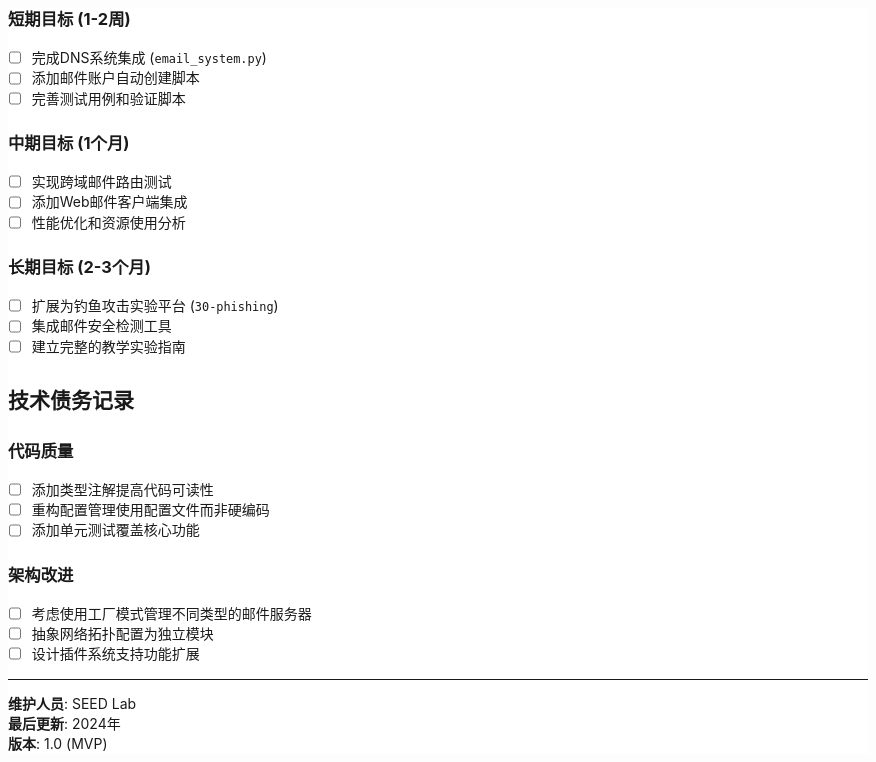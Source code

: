 ### 短期目标 (1-2周)
- [ ] 完成DNS系统集成 (`email_system.py`)
- [ ] 添加邮件账户自动创建脚本
- [ ] 完善测试用例和验证脚本

### 中期目标 (1个月)
- [ ] 实现跨域邮件路由测试
- [ ] 添加Web邮件客户端集成
- [ ] 性能优化和资源使用分析

### 长期目标 (2-3个月)  
- [ ] 扩展为钓鱼攻击实验平台 (`30-phishing`)
- [ ] 集成邮件安全检测工具
- [ ] 建立完整的教学实验指南

## 技术债务记录

### 代码质量
- [ ] 添加类型注解提高代码可读性
- [ ] 重构配置管理使用配置文件而非硬编码
- [ ] 添加单元测试覆盖核心功能

### 架构改进
- [ ] 考虑使用工厂模式管理不同类型的邮件服务器
- [ ] 抽象网络拓扑配置为独立模块
- [ ] 设计插件系统支持功能扩展

---

**维护人员**: SEED Lab  
**最后更新**: 2024年  
**版本**: 1.0 (MVP)
